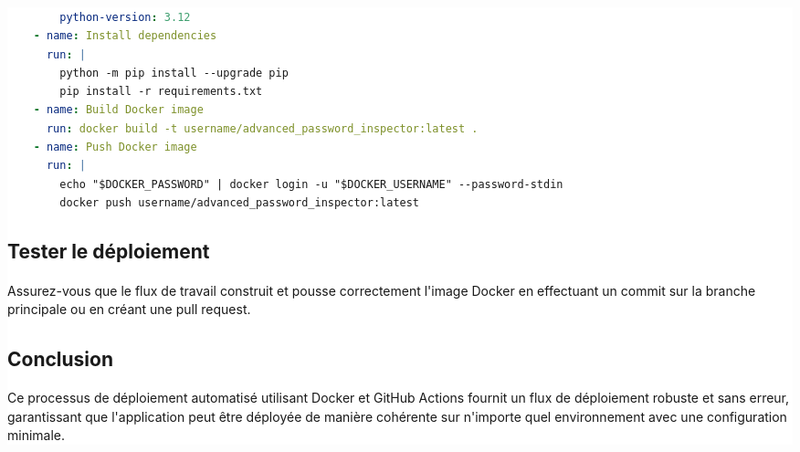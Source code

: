 ```yaml
        python-version: 3.12
    - name: Install dependencies
      run: |
        python -m pip install --upgrade pip
        pip install -r requirements.txt
    - name: Build Docker image
      run: docker build -t username/advanced_password_inspector:latest .
    - name: Push Docker image
      run: |
        echo "$DOCKER_PASSWORD" | docker login -u "$DOCKER_USERNAME" --password-stdin
        docker push username/advanced_password_inspector:latest
```

## Tester le déploiement

Assurez-vous que le flux de travail construit et pousse correctement l'image Docker en effectuant un commit sur la branche principale ou en créant une pull request.


## Conclusion

Ce processus de déploiement automatisé utilisant Docker et GitHub Actions fournit un flux de déploiement robuste et sans erreur, garantissant que l'application peut être déployée de manière cohérente sur n'importe quel environnement avec une configuration minimale.